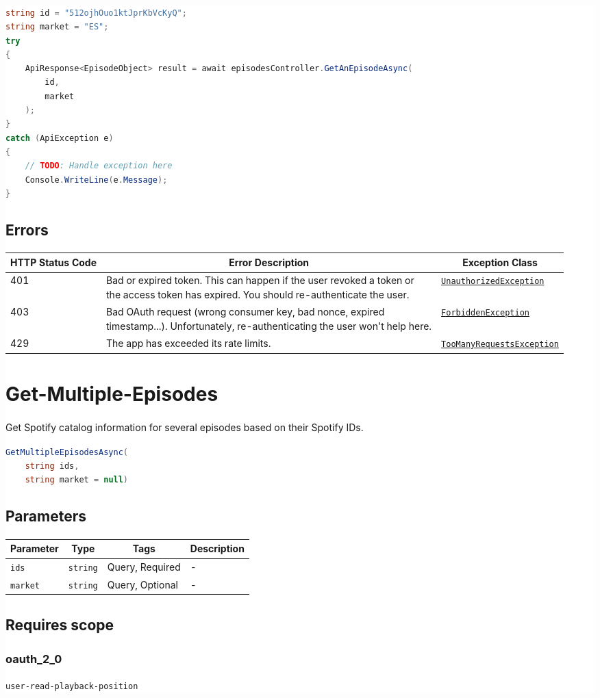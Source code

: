 ```csharp
string id = "512ojhOuo1ktJprKbVcKyQ";
string market = "ES";
try
{
    ApiResponse<EpisodeObject> result = await episodesController.GetAnEpisodeAsync(
        id,
        market
    );
}
catch (ApiException e)
{
    // TODO: Handle exception here
    Console.WriteLine(e.Message);
}
```

## Errors

| HTTP Status Code | Error Description | Exception Class |
|  --- | --- | --- |
| 401 | Bad or expired token. This can happen if the user revoked a token or<br>the access token has expired. You should re-authenticate the user. | [`UnauthorizedException`](../../doc/models/unauthorized-exception.md) |
| 403 | Bad OAuth request (wrong consumer key, bad nonce, expired<br>timestamp...). Unfortunately, re-authenticating the user won't help here. | [`ForbiddenException`](../../doc/models/forbidden-exception.md) |
| 429 | The app has exceeded its rate limits. | [`TooManyRequestsException`](../../doc/models/too-many-requests-exception.md) |


# Get-Multiple-Episodes

Get Spotify catalog information for several episodes based on their Spotify IDs.

```csharp
GetMultipleEpisodesAsync(
    string ids,
    string market = null)
```

## Parameters

| Parameter | Type | Tags | Description |
|  --- | --- | --- | --- |
| `ids` | `string` | Query, Required | - |
| `market` | `string` | Query, Optional | - |

## Requires scope

### oauth_2_0

`user-read-playback-position`
